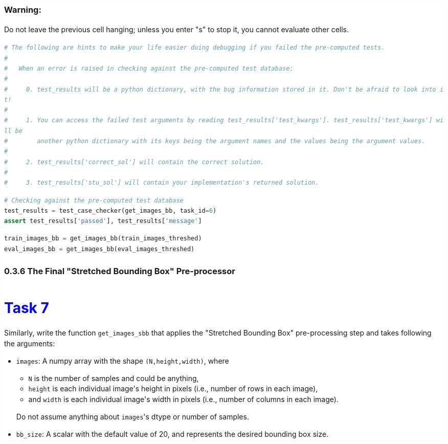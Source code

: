 
### **Warning**: 
Do not leave the previous cell hanging; unless you enter "s" to stop it, you cannot evaluate other cells.


```python
# The following are hints to make your life easier duing debugging if you failed the pre-computed tests.
#
#   When an error is raised in checking against the pre-computed test database:
#
#     0. test_results will be a python dictionary, with the bug information stored in it. Don't be afraid to look into it!
#
#     1. You can access the failed test arguments by reading test_results['test_kwargs']. test_results['test_kwargs'] will be
#        another python dictionary with its keys being the argument names and the values being the argument values.
#
#     2. test_results['correct_sol'] will contain the correct solution.
#
#     3. test_results['stu_sol'] will contain your implementation's returned solution.


```


```python
# Checking against the pre-computed test database
test_results = test_case_checker(get_images_bb, task_id=6)
assert test_results['passed'], test_results['message']
```


```python
train_images_bb = get_images_bb(train_images_threshed)
eval_images_bb = get_images_bb(eval_images_threshed)
```

### 0.3.6 The Final "Stretched Bounding Box" Pre-processor

# <span style="color:blue">Task 7</span>

Similarly, write the function `get_images_sbb` that applies the "Stretched Bounding Box" pre-processing step and takes following the arguments:

* `images`: A numpy array with the shape `(N,height,width)`, where 
    * `N` is the number of samples and could be anything,
    * `height` is each individual image's height in pixels (i.e., number of rows in each image),
    * and `width` is each individual image's width in pixels (i.e., number of columns in each image).
   
    Do not assume anything about `images`'s dtype or number of samples.
    
* `bb_size`: A scalar with the default value of 20, and represents the desired bounding box size.
